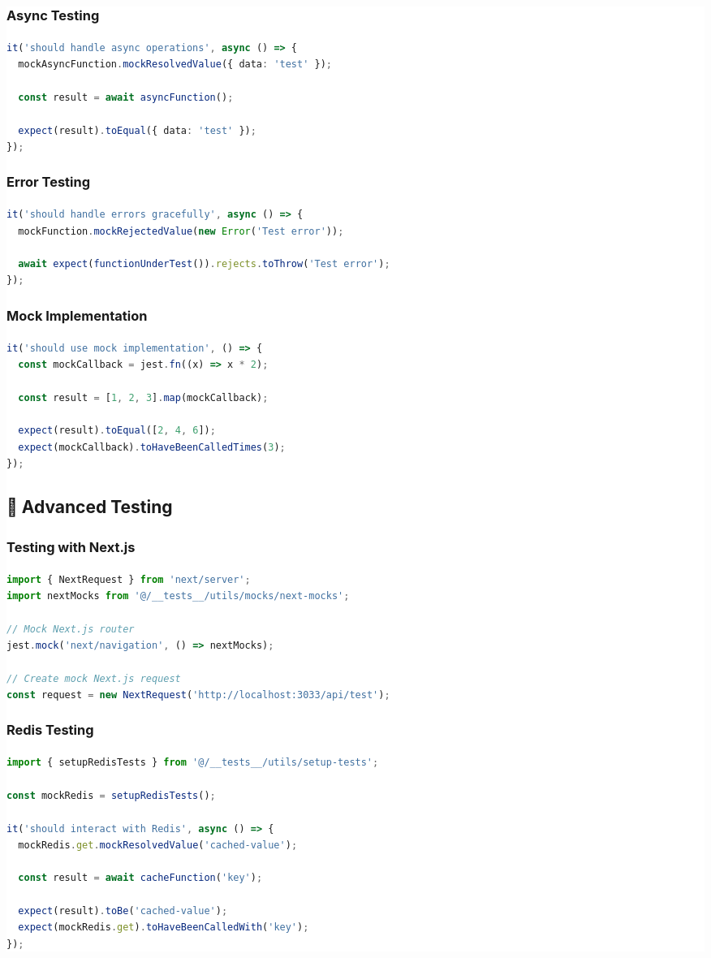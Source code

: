 ```typescript
```

### Async Testing
```typescript
it('should handle async operations', async () => {
  mockAsyncFunction.mockResolvedValue({ data: 'test' });
  
  const result = await asyncFunction();
  
  expect(result).toEqual({ data: 'test' });
});
```

### Error Testing
```typescript
it('should handle errors gracefully', async () => {
  mockFunction.mockRejectedValue(new Error('Test error'));
  
  await expect(functionUnderTest()).rejects.toThrow('Test error');
});
```

### Mock Implementation
```typescript
it('should use mock implementation', () => {
  const mockCallback = jest.fn((x) => x * 2);
  
  const result = [1, 2, 3].map(mockCallback);
  
  expect(result).toEqual([2, 4, 6]);
  expect(mockCallback).toHaveBeenCalledTimes(3);
});
```

## 🔧 Advanced Testing

### Testing with Next.js
```typescript
import { NextRequest } from 'next/server';
import nextMocks from '@/__tests__/utils/mocks/next-mocks';

// Mock Next.js router
jest.mock('next/navigation', () => nextMocks);

// Create mock Next.js request
const request = new NextRequest('http://localhost:3033/api/test');
```

### Redis Testing
```typescript
import { setupRedisTests } from '@/__tests__/utils/setup-tests';

const mockRedis = setupRedisTests();

it('should interact with Redis', async () => {
  mockRedis.get.mockResolvedValue('cached-value');
  
  const result = await cacheFunction('key');
  
  expect(result).toBe('cached-value');
  expect(mockRedis.get).toHaveBeenCalledWith('key');
});
```